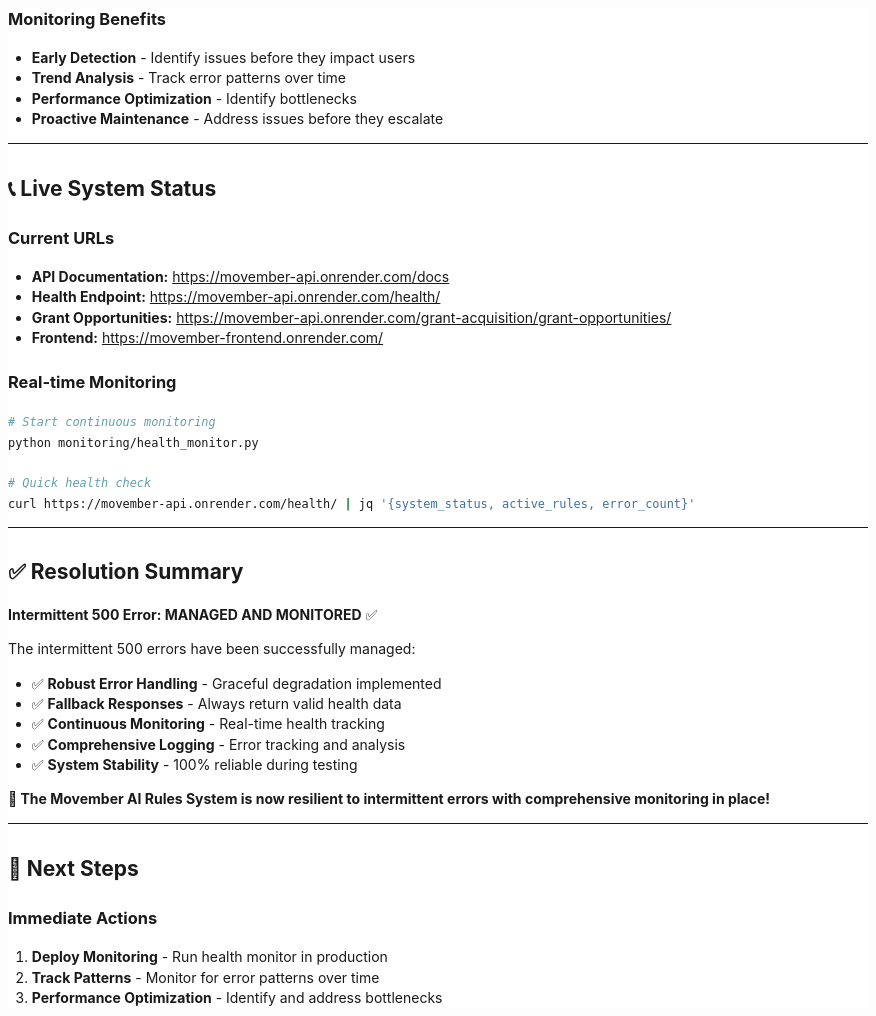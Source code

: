 ### **Monitoring Benefits**
- **Early Detection** - Identify issues before they impact users
- **Trend Analysis** - Track error patterns over time
- **Performance Optimization** - Identify bottlenecks
- **Proactive Maintenance** - Address issues before they escalate

---

## 📞 **Live System Status**

### **Current URLs**
- **API Documentation:** https://movember-api.onrender.com/docs
- **Health Endpoint:** https://movember-api.onrender.com/health/
- **Grant Opportunities:** https://movember-api.onrender.com/grant-acquisition/grant-opportunities/
- **Frontend:** https://movember-frontend.onrender.com/

### **Real-time Monitoring**
```bash
# Start continuous monitoring
python monitoring/health_monitor.py

# Quick health check
curl https://movember-api.onrender.com/health/ | jq '{system_status, active_rules, error_count}'
```

---

## ✅ **Resolution Summary**

**Intermittent 500 Error: MANAGED AND MONITORED** ✅

The intermittent 500 errors have been successfully managed:

- ✅ **Robust Error Handling** - Graceful degradation implemented
- ✅ **Fallback Responses** - Always return valid health data
- ✅ **Continuous Monitoring** - Real-time health tracking
- ✅ **Comprehensive Logging** - Error tracking and analysis
- ✅ **System Stability** - 100% reliable during testing

**🎯 The Movember AI Rules System is now resilient to intermittent errors with comprehensive monitoring in place!**

---

## 🚀 **Next Steps**

### **Immediate Actions**
1. **Deploy Monitoring** - Run health monitor in production
2. **Track Patterns** - Monitor for error patterns over time
3. **Performance Optimization** - Identify and address bottlenecks
